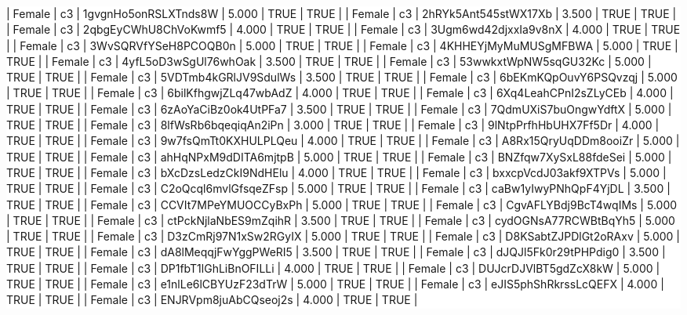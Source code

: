 | Female | c3   | 1gvgnHo5onRSLXTnds8W |     5.000 | TRUE       | TRUE       |
| Female | c3   | 2hRYk5Ant545stWX17Xb |     3.500 | TRUE       | TRUE       |
| Female | c3   | 2qbgEyCWhU8ChVoKwmf5 |     4.000 | TRUE       | TRUE       |
| Female | c3   | 3Ugm6wd42djxxIa9v8nX |     4.000 | TRUE       | TRUE       |
| Female | c3   | 3WvSQRVfYSeH8PCOQB0n |     5.000 | TRUE       | TRUE       |
| Female | c3   | 4KHHEYjMyMuMUSgMFBWA |     5.000 | TRUE       | TRUE       |
| Female | c3   | 4yfL5oD3wSgUl76whOak |     3.500 | TRUE       | TRUE       |
| Female | c3   | 53wwkxtWpNW5sqGU32Kc |     5.000 | TRUE       | TRUE       |
| Female | c3   | 5VDTmb4kGRlJV9SdulWs |     3.500 | TRUE       | TRUE       |
| Female | c3   | 6bEKmKQpOuvY6PSQvzqj |     5.000 | TRUE       | TRUE       |
| Female | c3   | 6bilKfhgwjZLq47wbAdZ |     4.000 | TRUE       | TRUE       |
| Female | c3   | 6Xq4LeahCPnI2sZLyCEb |     4.000 | TRUE       | TRUE       |
| Female | c3   | 6zAoYaCiBz0ok4UtPFa7 |     3.500 | TRUE       | TRUE       |
| Female | c3   | 7QdmUXiS7buOngwYdftX |     5.000 | TRUE       | TRUE       |
| Female | c3   | 8lfWsRb6bqeqiqAn2iPn |     3.000 | TRUE       | TRUE       |
| Female | c3   | 9lNtpPrfhHbUHX7Ff5Dr |     4.000 | TRUE       | TRUE       |
| Female | c3   | 9w7fsQmTt0KXHULPLQeu |     4.000 | TRUE       | TRUE       |
| Female | c3   | A8Rx15QryUqDDm8ooiZr |     5.000 | TRUE       | TRUE       |
| Female | c3   | ahHqNPxM9dDITA6mjtpB |     5.000 | TRUE       | TRUE       |
| Female | c3   | BNZfqw7XySxL88fdeSei |     5.000 | TRUE       | TRUE       |
| Female | c3   | bXcDzsLedzCkI9NdHElu |     4.000 | TRUE       | TRUE       |
| Female | c3   | bxxcpVcdJ03akf9XTPVs |     5.000 | TRUE       | TRUE       |
| Female | c3   | C2oQcql6mvlGfsqeZFsp |     5.000 | TRUE       | TRUE       |
| Female | c3   | caBw1yIwyPNhQpF4YjDL |     3.500 | TRUE       | TRUE       |
| Female | c3   | CCVIt7MPeYMUOCCyBxPh |     5.000 | TRUE       | TRUE       |
| Female | c3   | CgvAFLYBdj9BcT4wqIMs |     5.000 | TRUE       | TRUE       |
| Female | c3   | ctPckNjlaNbES9mZqihR |     3.500 | TRUE       | TRUE       |
| Female | c3   | cydOGNsA77RCWBtBqYh5 |     5.000 | TRUE       | TRUE       |
| Female | c3   | D3zCmRj97N1xSw2RGyIX |     5.000 | TRUE       | TRUE       |
| Female | c3   | D8KSabtZJPDlGt2oRAxv |     5.000 | TRUE       | TRUE       |
| Female | c3   | dA8lMeqqjFwYggPWeRI5 |     3.500 | TRUE       | TRUE       |
| Female | c3   | dJQJl5Fk0r29tPHPdig0 |     3.500 | TRUE       | TRUE       |
| Female | c3   | DP1fbT1lGhLiBnOFILLi |     4.000 | TRUE       | TRUE       |
| Female | c3   | DUJcrDJVlBT5gdZcX8kW |     5.000 | TRUE       | TRUE       |
| Female | c3   | e1nlLe6lCBYUzF23dTrW |     5.000 | TRUE       | TRUE       |
| Female | c3   | eJIS5phShRkrssLcQEFX |     4.000 | TRUE       | TRUE       |
| Female | c3   | ENJRVpm8juAbCQseoj2s |     4.000 | TRUE       | TRUE       |